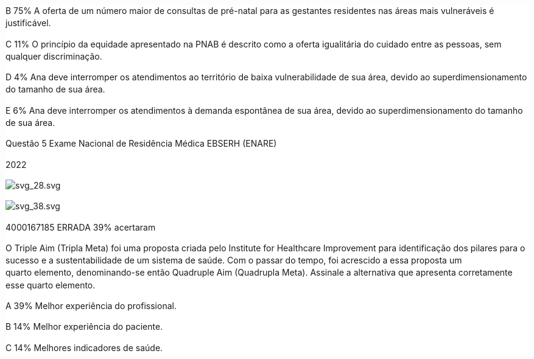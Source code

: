  

 B 
 75%
 A oferta de um número maior de consultas de pré\-natal para as gestantes residentes nas áreas mais vulneráveis é justificável.
 

 C 
 11%
 O princípio da equidade apresentado na PNAB é descrito como a oferta igualitária do cuidado entre as pessoas, sem qualquer discriminação.

 

 D 
 4%
 Ana deve interromper os atendimentos ao território de baixa vulnerabilidade de sua área, devido ao superdimensionamento do tamanho de sua área.

 

 E 
 6%
 Ana deve interromper os atendimentos à demanda espontânea de sua área, devido ao superdimensionamento do tamanho de sua área.

 

   
 

  Questão 5   Exame Nacional de Residência Médica EBSERH \(ENARE\) 

 2022 

 ![svg_28.svg](image/svg_28.svg)

 ![svg_38.svg](image/svg_38.svg)

 

 
   4000167185   ERRADA  39% acertaram 

 O Triple Aim \(Tripla Meta\) foi uma proposta criada pelo Institute for Healthcare Improvement para identificação dos pilares para o sucesso e a sustentabilidade de um sistema de saúde. Com o passar do tempo, foi acrescido a essa proposta um quarto elemento, denominando\-se então Quadruple Aim \(Quadrupla Meta\). Assinale a alternativa que apresenta corretamente esse quarto elemento.
 

  A 
 39%
 Melhor experiência do profissional.
 

 B 
 14%
 Melhor experiência do paciente.
 

 C 
 14%
 Melhores indicadores de saúde.
 